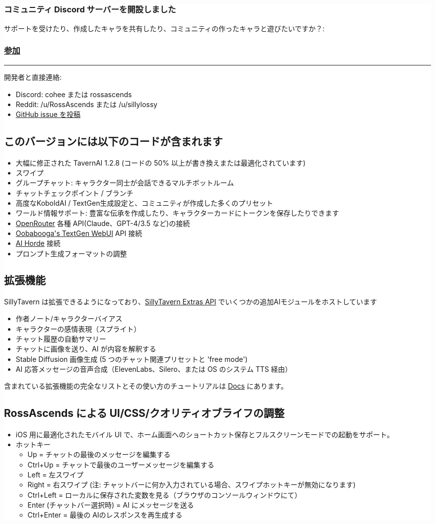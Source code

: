 ### コミュニティ Discord サーバーを開設しました

サポートを受けたり、作成したキャラを共有したり、コミュニティの作ったキャラと遊びたいですか？:

### [参加](https://discord.gg/RZdyAEUPvj)

***

開発者と直接連絡:

* Discord: cohee または rossascends
* Reddit: /u/RossAscends または /u/sillylossy
* [GitHub issue を投稿](https://github.com/halfaipg/SillyTavern/issues)

## このバージョンには以下のコードが含まれます

* 大幅に修正された TavernAI 1.2.8 (コードの 50% 以上が書き換えまたは最適化されています)
* スワイプ
* グループチャット: キャラクター同士が会話できるマルチボットルーム
* チャットチェックポイント / ブランチ
* 高度なKoboldAI / TextGen生成設定と、コミュニティが作成した多くのプリセット
* ワールド情報サポート: 豊富な伝承を作成したり、キャラクターカードにトークンを保存したりできます
* [OpenRouter](https://openrouter.ai) 各種 API(Claude、GPT-4/3.5 など)の接続
* [Oobabooga's TextGen WebUI](https://github.com/oobabooga/text-generation-webui) API 接続
* [AI Horde](https://aihorde.net/) 接続
* プロンプト生成フォーマットの調整

## 拡張機能

SillyTavern は拡張できるようになっており、[SillyTavern Extras API](https://github.com/halfaipg/SillyTavern-extras) でいくつかの追加AIモジュールをホストしています

* 作者ノート/キャラクターバイアス
* キャラクターの感情表現（スプライト）
* チャット履歴の自動サマリー
* チャットに画像を送り、AI が内容を解釈する
* Stable Diffusion 画像生成 (5 つのチャット関連プリセットと 'free mode')
* AI 応答メッセージの音声合成（ElevenLabs、Silero、または OS のシステム TTS 経由）

含まれている拡張機能の完全なリストとその使い方のチュートリアルは [Docs](https://docs.sillytavern.app/) にあります。

## RossAscends による UI/CSS/クオリティオブライフの調整

* iOS 用に最適化されたモバイル UI で、ホーム画面へのショートカット保存とフルスクリーンモードでの起動をサポート。
* ホットキー
  * Up = チャットの最後のメッセージを編集する
  * Ctrl+Up = チャットで最後のユーザーメッセージを編集する
  * Left = 左スワイプ
  * Right = 右スワイプ (注: チャットバーに何か入力されている場合、スワイプホットキーが無効になります)
  * Ctrl+Left = ローカルに保存された変数を見る（ブラウザのコンソールウィンドウにて）
  * Enter (チャットバー選択時) = AI にメッセージを送る
  * Ctrl+Enter = 最後の AIのレスポンスを再生成する

